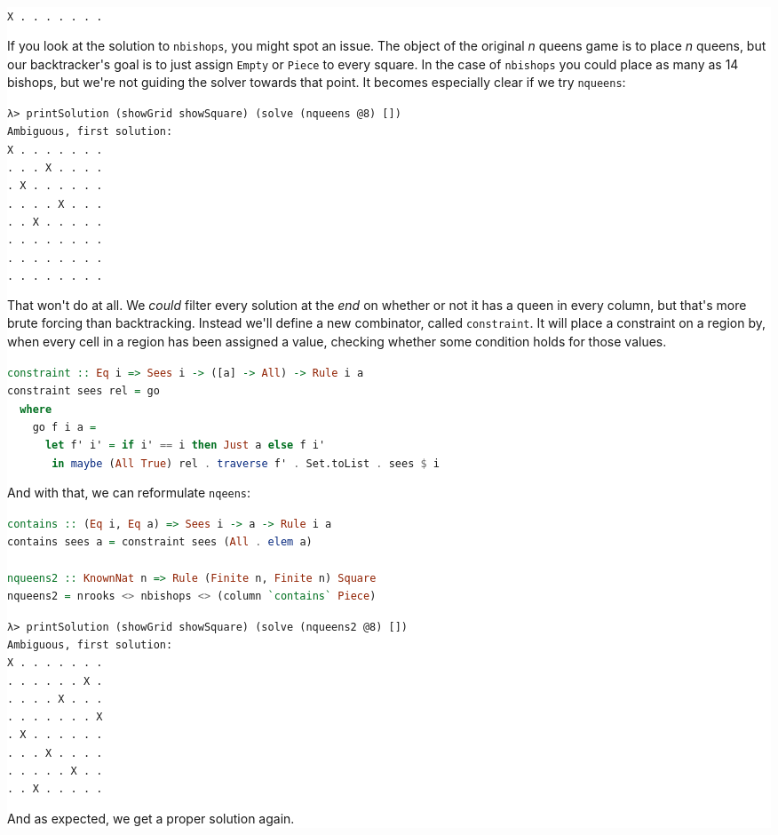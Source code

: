 ```
X . . . . . . .
```
If you look at the solution to `nbishops`, you might spot an issue.
The object of the original $n$ queens game is to place $n$ queens, but our backtracker's goal is to just assign `Empty` or `Piece` to every square.
In the case of `nbishops` you could place as many as 14 bishops, but we're not guiding the solver towards that point.
It becomes especially clear if we try `nqueens`:
```
λ> printSolution (showGrid showSquare) (solve (nqueens @8) [])
Ambiguous, first solution:
X . . . . . . .
. . . X . . . .
. X . . . . . .
. . . . X . . .
. . X . . . . .
. . . . . . . .
. . . . . . . .
. . . . . . . .
```
That won't do at all.
We _could_ filter every solution at the _end_ on whether or not it has a queen in every column, but that's more brute forcing than backtracking.
Instead we'll define a new combinator, called `constraint`.
It will place a constraint on a region by, when every cell in a region has been assigned a value, checking whether some condition holds for those values.

```haskell
constraint :: Eq i => Sees i -> ([a] -> All) -> Rule i a
constraint sees rel = go
  where
    go f i a =
      let f' i' = if i' == i then Just a else f i'
       in maybe (All True) rel . traverse f' . Set.toList . sees $ i
```

And with that, we can reformulate `nqeens`:

```haskell
contains :: (Eq i, Eq a) => Sees i -> a -> Rule i a
contains sees a = constraint sees (All . elem a)

nqueens2 :: KnownNat n => Rule (Finite n, Finite n) Square
nqueens2 = nrooks <> nbishops <> (column `contains` Piece)
```

```
λ> printSolution (showGrid showSquare) (solve (nqueens2 @8) [])
Ambiguous, first solution:
X . . . . . . .
. . . . . . X .
. . . . X . . .
. . . . . . . X
. X . . . . . .
. . . X . . . .
. . . . . X . .
. . X . . . . .
```
And as expected, we get a proper solution again.


[^univ]: If you're thinking why we don't just use `Enum` instead of `Ix`, it's because tuples don't have `Enum` instances, and we're going to be using a lot of tuples.
[^ixinst]: `Finite` doesn't actually have an `Ix` instance [yet](https://github.com/mniip/finite-typelits/pull/19), so for now you'll have to import the `Data.Finite.Internal` module and add a standalone `deriving instance (Ix (Finite n))`.